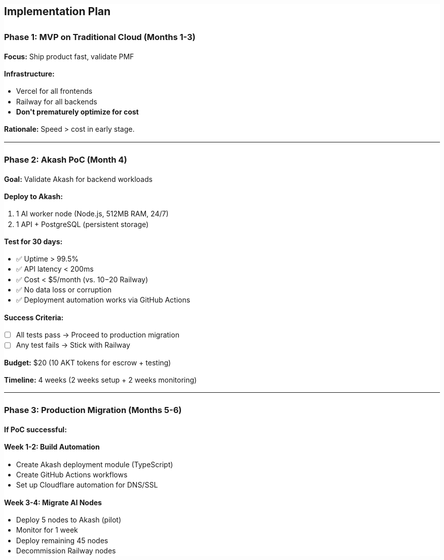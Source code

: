 
## Implementation Plan

### Phase 1: MVP on Traditional Cloud (Months 1-3)

**Focus:** Ship product fast, validate PMF

**Infrastructure:**
- Vercel for all frontends
- Railway for all backends
- **Don't prematurely optimize for cost**

**Rationale:** Speed > cost in early stage.

---

### Phase 2: Akash PoC (Month 4)

**Goal:** Validate Akash for backend workloads

**Deploy to Akash:**
1. 1 AI worker node (Node.js, 512MB RAM, 24/7)
2. 1 API + PostgreSQL (persistent storage)

**Test for 30 days:**
- ✅ Uptime > 99.5%
- ✅ API latency < 200ms
- ✅ Cost < $5/month (vs. $10-$20 Railway)
- ✅ No data loss or corruption
- ✅ Deployment automation works via GitHub Actions

**Success Criteria:**
- [ ] All tests pass → Proceed to production migration
- [ ] Any test fails → Stick with Railway

**Budget:** $20 (10 AKT tokens for escrow + testing)

**Timeline:** 4 weeks (2 weeks setup + 2 weeks monitoring)

---

### Phase 3: Production Migration (Months 5-6)

**If PoC successful:**

**Week 1-2: Build Automation**
- Create Akash deployment module (TypeScript)
- Create GitHub Actions workflows
- Set up Cloudflare automation for DNS/SSL

**Week 3-4: Migrate AI Nodes**
- Deploy 5 nodes to Akash (pilot)
- Monitor for 1 week
- Deploy remaining 45 nodes
- Decommission Railway nodes
